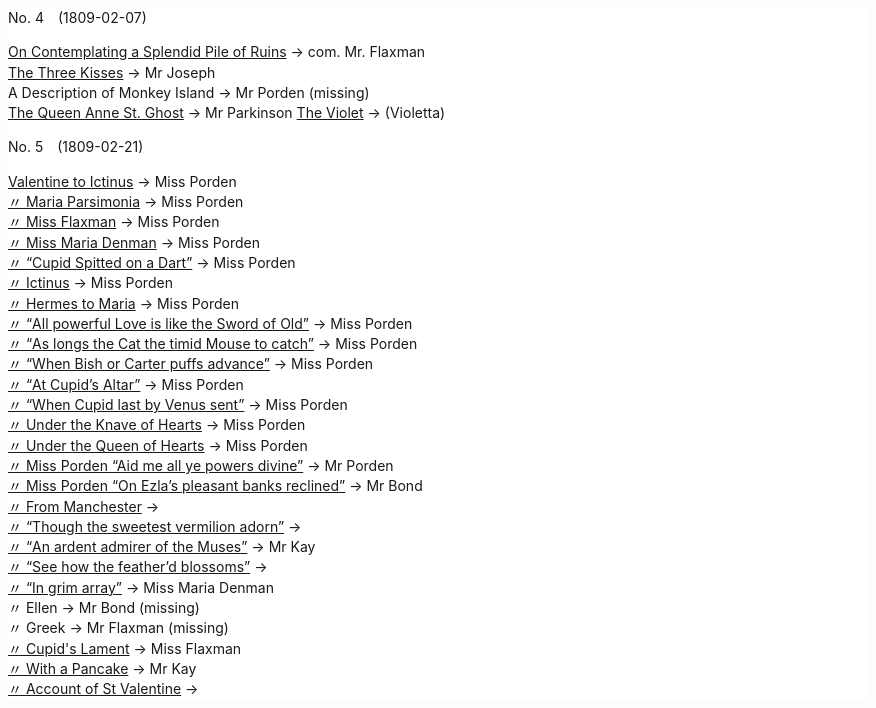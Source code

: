<div class="bottom">
<span class="meeting">No. 4&emsp;(1809-02-07)</span>  
</div>

[On Contemplating a Splendid Pile of Ruins](../../season-1/meeting-04/sonnet) → <span class="name">com. Mr. Flaxman</span>  
[The Three Kisses](../../season-1/meeting-04/kisses) → <span class="name">Mr Joseph</span>  
<span class="grey">A Description of Monkey Island</span> → <span class="name">Mr Porden</span> <span class="red">(missing)</span>  
[The Queen Anne St. Ghost](../../season-1/meeting-04/ghost) → <span class="name">Mr Parkinson</span>
[The Violet](../../season-1/meeting-04/violet) →  (Violetta)    

<div class="bottom">
<span class="meeting">No. 5&emsp;(1809-02-21)</span>  
</div>

[Valentine to Ictinus](../../season-1/meeting-05/ictinus-1) → <span class="name">Miss Porden</span>  
[  &#12291; Maria Parsimonia](../../season-1/meeting-05/parsimonia) → <span class="name">Miss Porden</span>  
[  &#12291; Miss Flaxman](../../season-1/meeting-05/flaxman) → <span class="name">Miss Porden</span>  
[  &#12291; Miss Maria Denman](../../season-1/meeting-05/denman-1) → <span class="name">Miss Porden</span>  
[  &#12291; “Cupid Spitted on a Dart”](../../season-1/meeting-05/cupid) → <span class="name">Miss Porden</span>  
[  &#12291; Ictinus](../../season-1/meeting-05/ictinus-2) → <span class="name">Miss Porden</span>  
[  &#12291; Hermes to Maria](../../season-1/meeting-05/hermes) → <span class="name">Miss Porden</span>  
[  &#12291; “All powerful Love is like the Sword of Old”](../../season-1/meeting-05/love) → <span class="name">Miss Porden</span>  
[  &#12291; “As longs the Cat the timid Mouse to catch”](../../season-1/meeting-05/cat) → <span class="name">Miss Porden</span>  
[  &#12291; “When Bish or Carter puffs advance”](../../season-1/meeting-05/bish) → <span class="name">Miss Porden</span>  
[  &#12291; “At Cupid’s Altar”](../../season-1/meeting-05/lottery) → <span class="name">Miss Porden</span>  
[  &#12291; “When Cupid last by Venus sent”](../../season-1/meeting-05/ictinus-1) → <span class="name">Miss Porden</span>  
[  &#12291; Under the Knave of Hearts](../../season-1/meeting-05/denman-3) → <span class="name">Miss Porden</span>  
[  &#12291; Under the Queen of Hearts](../../season-1/meeting-05/denman-3) → <span class="name">Miss Porden</span>  
[  &#12291; Miss Porden “Aid me all ye powers divine”](../../season-1/meeting-05/eleanor) → <span class="name">Mr Porden</span>  
[  &#12291; Miss Porden “On Ezla’s pleasant banks reclined”](../../season-1/meeting-05/porden-1) → <span class="name">Mr Bond</span>  
[  &#12291; From Manchester](../../season-1/meeting-05/rosebuds) → <span class="name">&nbsp;</span>  
[  &#12291; “Though the sweetest vermilion adorn”](../../season-1/meeting-05/vermilion) → <span class="name">&nbsp;</span>  
[  &#12291; “An ardent admirer of the Muses”](../../season-1/meeting-05/admirer) → <span class="name">Mr Kay</span>  
[  &#12291; “See how the feather’d blossoms”](../../season-1/meeting-05/blossoms) → <span class="name">&nbsp;</span>  
[  &#12291; “In grim array”](../../season-1/meeting-05/array) → <span class="name">Miss Maria Denman</span>  
<span class="grey">&#12291; Ellen</span> → <span class="name">Mr Bond</span> <span class="red">(missing)</span>  
<span class="grey">&#12291; Greek</span> → <span class="name">Mr Flaxman</span> <span class="red">(missing)</span>  
[  &#12291; Cupid's Lament](../../season-1/meeting-05/cupids) → <span class="name">Miss Flaxman</span>  
[  &#12291; With a Pancake](../../season-1/meeting-05/porden-2) → <span class="name">Mr Kay</span>  
[  &#12291; Account of St Valentine](../../season-1/meeting-05/st-valentine) → <span class="name">&nbsp;</span>  